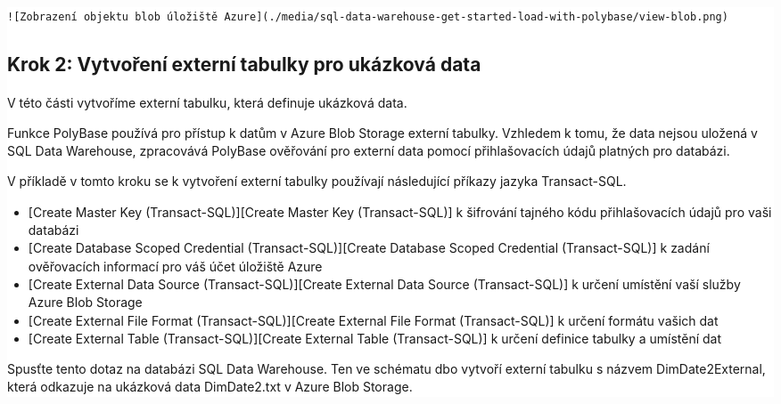     ![Zobrazení objektu blob úložiště Azure](./media/sql-data-warehouse-get-started-load-with-polybase/view-blob.png)

## <a name="step-2-create-an-external-table-for-the-sample-data"></a>Krok 2: Vytvoření externí tabulky pro ukázková data
V této části vytvoříme externí tabulku, která definuje ukázková data.

Funkce PolyBase používá pro přístup k datům v Azure Blob Storage externí tabulky. Vzhledem k tomu, že data nejsou uložená v SQL Data Warehouse, zpracovává PolyBase ověřování pro externí data pomocí přihlašovacích údajů platných pro databázi.

V příkladě v tomto kroku se k vytvoření externí tabulky používají následující příkazy jazyka Transact-SQL.

* [Create Master Key (Transact-SQL)][Create Master Key (Transact-SQL)] k šifrování tajného kódu přihlašovacích údajů pro vaši databázi
* [Create Database Scoped Credential (Transact-SQL)][Create Database Scoped Credential (Transact-SQL)] k zadání ověřovacích informací pro váš účet úložiště Azure
* [Create External Data Source (Transact-SQL)][Create External Data Source (Transact-SQL)] k určení umístění vaší služby Azure Blob Storage
* [Create External File Format (Transact-SQL)][Create External File Format (Transact-SQL)] k určení formátu vašich dat
* [Create External Table (Transact-SQL)][Create External Table (Transact-SQL)] k určení definice tabulky a umístění dat

Spusťte tento dotaz na databázi SQL Data Warehouse. Ten ve schématu dbo vytvoří externí tabulku s názvem DimDate2External, která odkazuje na ukázková data DimDate2.txt v Azure Blob Storage.


[Kurz k používání funkce PolyBase v SQL Data Warehouse]: ./sql-data-warehouse-get-started-load-with-polybase.md
[Načtení dat pomocí bcp]: ./sql-data-warehouse-load-with-bcp.md
[Statistika]: ./sql-data-warehouse-tables-statistics.md
[průvodce funkcí PolyBase]: ./sql-data-warehouse-load-polybase-guide.md
[nejnovější verzi AzCopy]: ../storage/storage-use-azcopy.md
[podporovaný zdroj/jímka]: https://msdn.microsoft.com/library/dn894007.aspx
[aktivita kopírování]: https://msdn.microsoft.com/library/dn835035.aspx
[Cílový adaptér SQL Serveru]: https://msdn.microsoft.com/library/ms141095.aspx
[SSIS]: https://msdn.microsoft.com/library/ms141026.aspx